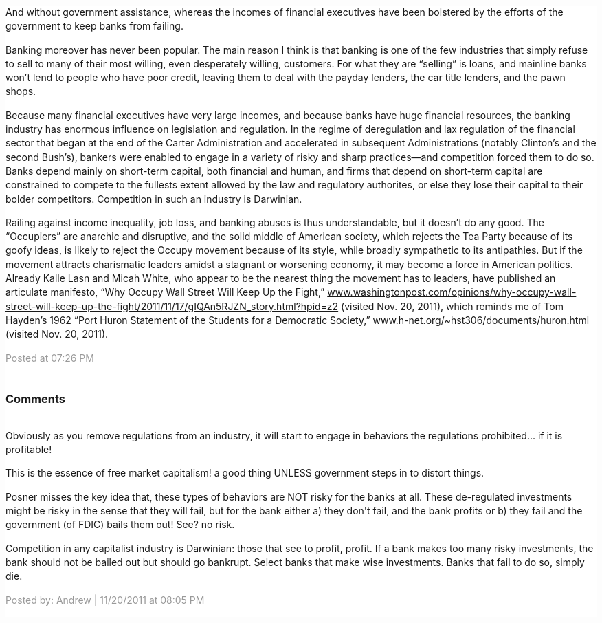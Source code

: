 And without government assistance, whereas the incomes of financial executives have been bolstered by the efforts of the government to keep banks from failing.

Banking moreover has never been popular. The main reason I think is that banking is one of the few industries that simply refuse to sell to many of their most willing, even desperately willing, customers. For what they are “selling” is loans, and mainline banks won’t lend to people who have poor credit, leaving them to deal with the payday lenders, the car title lenders, and the pawn shops.

Because many financial executives have very large incomes, and because banks have huge financial resources, the banking industry has enormous influence on legislation and regulation. In the regime of deregulation and lax regulation of the financial sector that began at the end of the Carter Administration and accelerated in subsequent Administrations (notably Clinton’s and the second Bush’s), bankers were enabled to engage in a variety of risky and sharp practices—and competition forced them to do so. Banks depend mainly on short-term capital, both financial and human, and firms that depend on short-term capital are constrained to compete to the fullests extent allowed by the law and regulatory authorites, or else they lose their capital to their bolder competitors. Competition in such an industry is Darwinian.

Railing against income inequality, job loss, and banking abuses is thus understandable, but it doesn’t do any good. The “Occupiers” are anarchic and disruptive, and the solid middle of American society, which rejects the Tea Party because of its goofy ideas, is likely to reject the Occupy movement because of its style, while broadly sympathetic to its antipathies. But if the movement attracts charismatic leaders amidst a stagnant or worsening economy, it may become a force in American politics. Already Kalle Lasn and Micah White, who appear to be the nearest thing the movement has to leaders, have published an articulate manifesto, “Why Occupy Wall Street Will Keep Up the Fight,” www.washingtonpost.com/opinions/why-occupy-wall-street-will-keep-up-the-fight/2011/11/17/gIQAn5RJZN_story.html?hpid=z2 (visited Nov. 20, 2011), which reminds me of Tom Hayden’s 1962 “Port Huron Statement of the Students for a Democratic Society,” www.h-net.org/~hst306/documents/huron.html (visited Nov. 20, 2011).

<span style="color:#999">Posted at 07:26 PM</span>



---

### Comments

---

Obviously as you remove regulations from an industry, it will start to engage in behaviors the regulations prohibited... if it is profitable!

This is the essence of free market capitalism! a good thing UNLESS government steps in to distort things.

Posner misses the key idea that, these types of behaviors are NOT risky for the banks at all. These de-regulated investments might be risky in the sense that they will fail, but for the bank either a) they don't fail, and the bank profits or b) they fail and the government (of FDIC) bails them out! See? no risk.

Competition in any capitalist industry is Darwinian: those that see to profit, profit. If a bank makes too many risky investments, the bank should not be bailed out but should go bankrupt. Select banks that make wise investments. Banks that fail to do so, simply die.

<span style="color:#999">Posted by: Andrew | 11/20/2011 at 08:05 PM</span>

---